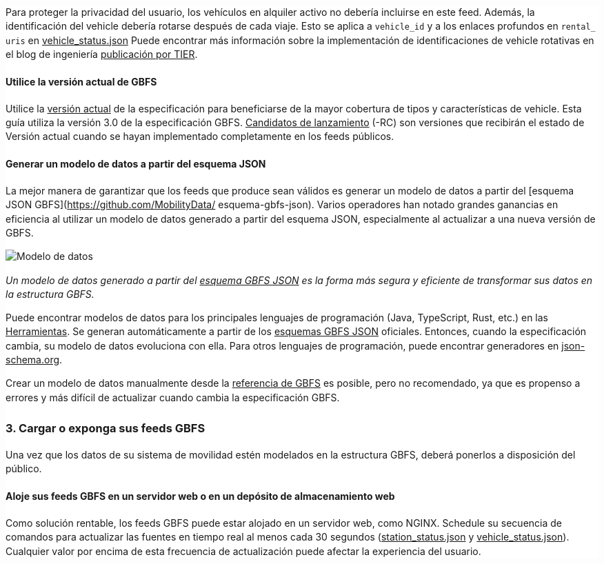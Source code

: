 Para proteger la privacidad del usuario, los vehículos en alquiler activo no debería incluirse en este feed. Además, la identificación del vehicle debería rotarse después de cada viaje. Esto se aplica a `vehicle_id` y a los enlaces profundos en `rental_uris` en [vehicle_status.json](https://github.com/MobilityData/gbfs/blob/master/gbfs.md#vehicle_statusjson) Puede encontrar más información sobre la implementación de identificaciones de vehicle rotativas en el blog de ingeniería [publicación por TIER](https://tier.engineering/How-we-anonymize-user-trips-on-public-APIs).

#### Utilice la versión actual de GBFS

Utilice la [versión actual](https://github.com/MobilityData/gbfs/blob/master/README.md#current-version-recommended) de la especificación para beneficiarse de la mayor cobertura de tipos y características de vehicle. Esta guía utiliza la versión 3.0 de la especificación GBFS. [Candidatos de lanzamiento](https://github.com/MobilityData/gbfs/blob/master/README.md#release-candidates) (-RC) son versiones que recibirán el estado de Versión actual cuando se hayan implementado completamente en los feeds públicos.

#### Generar un modelo de datos a partir del esquema JSON

La mejor manera de garantizar que los feeds que produce sean válidos es generar un modelo de datos a partir del [esquema JSON GBFS](https://github.com/MobilityData/ esquema-gbfs-json). Varios operadores han notado grandes ganancias en eficiencia al utilizar un modelo de datos generado a partir del esquema JSON, especialmente al actualizar a una nueva versión de GBFS.

<img src="../assets/data_model.png" width="600px" alt="Modelo de datos">

_Un modelo de datos generado a partir del [esquema GBFS JSON](https://github.com/MobilityData/gbfs-json-schema) es la forma más segura y eficiente de transformar sus datos en la estructura GBFS._

Puede encontrar modelos de datos para los principales lenguajes de programación (Java, TypeScript, Rust, etc.) en las [Herramientas](tools.md#bibliotecas). Se generan automáticamente a partir de los [esquemas GBFS JSON](https://github.com/MobilityData/gbfs-json-schema) oficiales. Entonces, cuando la especificación cambia, su modelo de datos evoluciona con ella. Para otros lenguajes de programación, puede encontrar generadores en [json-schema.org](https://json-schema.org/tools?query=&sortBy=name&sortOrder=ascending&groupBy=toolingTypes&licenses=&languages=&drafts=&toolingTypes=#schema-to-code).

Crear un modelo de datos manualmente desde la [referencia de GBFS](https://github.com/MobilityData/gbfs/blob/master/gbfs.md) es posible, pero no recomendado, ya que es propenso a errores y más difícil de actualizar cuando cambia la especificación GBFS.

### 3. Cargar o exponga sus feeds GBFS
Una vez que los datos de su sistema de movilidad estén modelados en la estructura GBFS, deberá ponerlos a disposición del público.

#### Aloje sus feeds GBFS en un servidor web o en un depósito de almacenamiento web

Como solución rentable, los feeds GBFS puede estar alojado en un servidor web, como NGINX. Schedule su secuencia de comandos para actualizar las fuentes en tiempo real al menos cada 30 segundos ([station_status.json](https://github.com/MobilityData/gbfs/blob/master/gbfs.md#station_statusjson) y [vehicle_status.json](https://github.com/MobilityData/gbfs/blob/master/gbfs.md#vehicle_statusjson)). Cualquier valor por encima de esta frecuencia de actualización puede afectar la experiencia del usuario.
